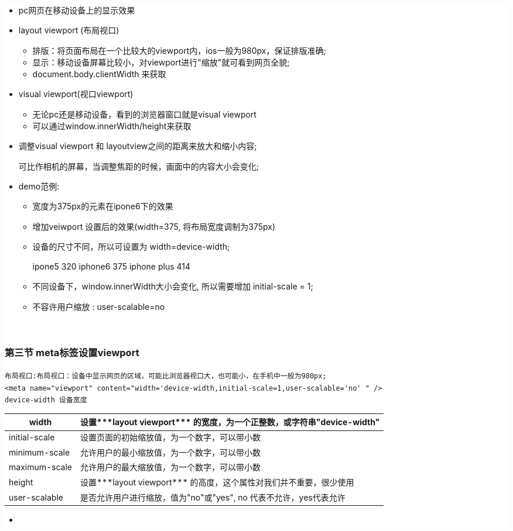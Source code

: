 

* pc网页在移动设备上的显示效果

* layout viewport (布局视口)

  * 排版：将页面布局在一个比较大的viewport内，ios一般为980px，保证排版准确;
  * 显示：移动设备屏幕比较小，对viewport进行"缩放"就可看到网页全貌;
  * document.body.clientWidth 来获取

* visual viewport(视口viewport)

  * 无论pc还是移动设备，看到的浏览器窗口就是visual viewport
  * 可以通过window.innerWidth/height来获取


* 调整visual viewport 和 layoutview之间的距离来放大和缩小内容;

  可比作相机的屏幕，当调整焦距的时候，画面中的内容大小会变化;



* demo范例: 

  *  宽度为375px的元素在ipone6下的效果

  * 增加veiwport 设置后的效果(width=375, 将布局宽度调制为375px)

  * 设备的尺寸不同，所以可设置为 width=device-width;

     ipone5  320   iphone6 375  iphone plus  414 

  * 不同设备下，window.innerWidth大小会变化, 所以需要增加  initial-scale = 1;

  * 不容许用户缩放 :  user-scalable=no

  ​


### 第三节  meta标签设置viewport



```
布局视口:布局视口：设备中显示网页的区域，可能比浏览器视口大，也可能小，在手机中一般为980px;
<meta name="viewport" content="width='device-width,initial-scale=1,user-scalable='no' " />
device-width 设备宽度
```


| width         | 设置**\*layout viewport***  的宽度，为一个正整数，或字符串"device-width" |
| ------------- | ---------------------------------------- |
| initial-scale | 设置页面的初始缩放值，为一个数字，可以带小数                   |
| minimum-scale | 允许用户的最小缩放值，为一个数字，可以带小数                   |
| maximum-scale | 允许用户的最大缩放值，为一个数字，可以带小数                   |
| height        | 设置**\*layout viewport***  的高度，这个属性对我们并不重要，很少使用 |
| user-scalable | 是否允许用户进行缩放，值为"no"或"yes", no 代表不允许，yes代表允许 |


- ​
